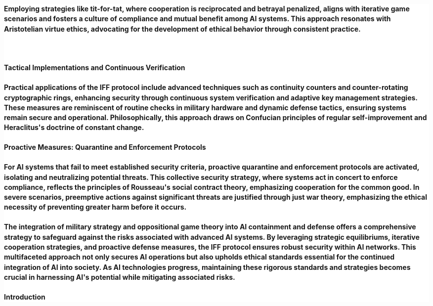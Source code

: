 #### Employing strategies like tit-for-tat, where cooperation is reciprocated and betrayal penalized, aligns with iterative game scenarios and fosters a culture of compliance and mutual benefit among AI systems. This approach resonates with Aristotelian virtue ethics, advocating for the development of ethical behavior through consistent practice.

<figure><img src="../.gitbook/assets/Screenshot 2024-09-05 at 12.29.07 PM.png" alt=""><figcaption></figcaption></figure>

#### **Tactical Implementations and Continuous Verification**

#### Practical applications of the IFF protocol include advanced techniques such as continuity counters and counter-rotating cryptographic rings, enhancing security through continuous system verification and adaptive key management strategies. These measures are reminiscent of routine checks in military hardware and dynamic defense tactics, ensuring systems remain secure and operational. Philosophically, this approach draws on Confucian principles of regular self-improvement and Heraclitus's doctrine of constant change.

#### **Proactive Measures: Quarantine and Enforcement Protocols**

#### For AI systems that fail to meet established security criteria, proactive quarantine and enforcement protocols are activated, isolating and neutralizing potential threats. This collective security strategy, where systems act in concert to enforce compliance, reflects the principles of Rousseau's social contract theory, emphasizing cooperation for the common good. In severe scenarios, preemptive actions against significant threats are justified through just war theory, emphasizing the ethical necessity of preventing greater harm before it occurs.

#### The integration of military strategy and oppositional game theory into AI containment and defense offers a comprehensive strategy to safeguard against the risks associated with advanced AI systems. By leveraging strategic equilibriums, iterative cooperation strategies, and proactive defense measures, the IFF protocol ensures robust security within AI networks. This multifaceted approach not only secures AI operations but also upholds ethical standards essential for the continued integration of AI into society. As AI technologies progress, maintaining these rigorous standards and strategies becomes crucial in harnessing AI's potential while mitigating associated risks.

#### Introduction&#x20;
